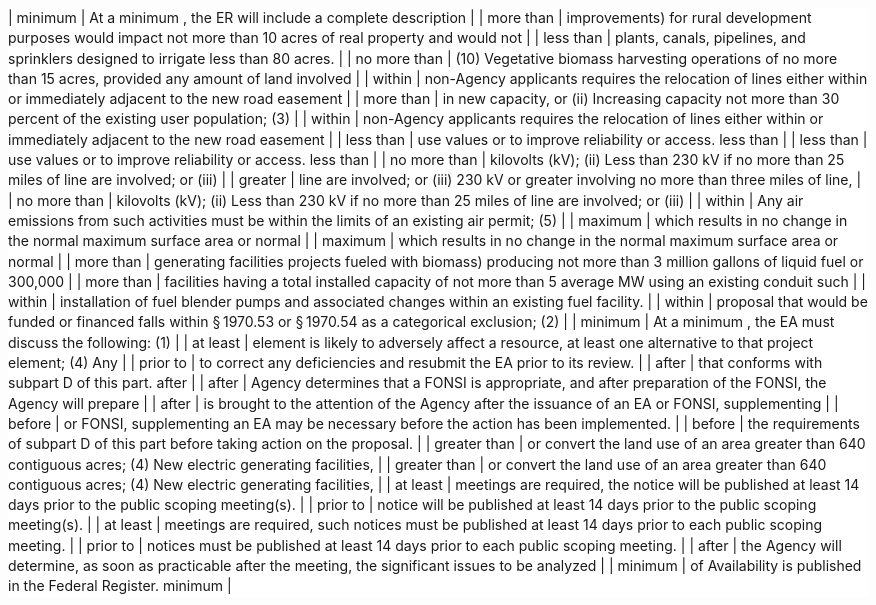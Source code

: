 | minimum       | At a  minimum , the ER will include a complete description                                                                                           |
| more than     | improvements) for rural development purposes would impact not more than 10 acres of real property and would not                                      |
| less than     | plants, canals, pipelines, and sprinklers designed to irrigate less than  80 acres.                                                                  |
| no more than  | (10) Vegetative biomass harvesting operations of  no more than 15 acres, provided any amount of land involved                                        |
| within        | non-Agency applicants requires the relocation of lines either within or immediately adjacent to the new road easement                                |
| more than     | in new capacity, or (ii) Increasing capacity not more than 30 percent of the existing user population; (3)                                           |
| within        | non-Agency applicants requires the relocation of lines either within or immediately adjacent to the new road easement                                |
| less than     | use values or to improve reliability or access. less than                                                                                            |
| less than     | use values or to improve reliability or access. less than                                                                                            |
| no more than  | kilovolts (kV); (ii) Less than 230 kV if no more than 25 miles of line are involved; or (iii)                                                        |
| greater       | line are involved; or (iii) 230 kV or greater involving no more than three miles of line,                                                            |
| no more than  | kilovolts (kV); (ii) Less than 230 kV if no more than 25 miles of line are involved; or (iii)                                                        |
| within        | Any air emissions from such activities must be  within the limits of an existing air permit; (5)                                                     |
| maximum       | which results in no change in the normal maximum  surface area or normal                                                                             |
| maximum       | which results in no change in the normal maximum  surface area or normal                                                                             |
| more than     | generating facilities projects fueled with biomass) producing not more than 3 million gallons of liquid fuel or 300,000                              |
| more than     | facilities having a total installed capacity of not more than 5 average MW using an existing conduit such                                            |
| within        | installation of fuel blender pumps and associated changes within  an existing fuel facility.                                                         |
| within        | proposal that would be funded or financed falls within &#167;&#8201;1970.53 or &#167;&#8201;1970.54 as a categorical exclusion; (2)                  |
| minimum       | At a  minimum , the EA must discuss the following: (1)                                                                                               |
| at least      | element is likely to adversely affect a resource, at least one alternative to that project element; (4) Any                                          |
| prior to      | to correct any deficiencies and resubmit the EA prior to  its review.                                                                                |
| after         | that conforms with subpart D of this part. after                                                                                                     |
| after         | Agency determines that a FONSI is appropriate, and after preparation of the FONSI, the Agency will prepare                                           |
| after         | is brought to the attention of the Agency after the issuance of an EA or FONSI, supplementing                                                        |
| before        | or FONSI, supplementing an EA may be necessary before  the action has been implemented.                                                              |
| before        | the requirements of subpart D of this part before  taking action on the proposal.                                                                    |
| greater than  | or convert the land use of an area greater than 640 contiguous acres; (4) New electric generating facilities,                                        |
| greater than  | or convert the land use of an area greater than 640 contiguous acres; (4) New electric generating facilities,                                        |
| at least      | meetings are required, the notice will be published at least  14 days prior to the public scoping meeting(s).                                        |
| prior to      | notice will be published at least 14 days prior to  the public scoping meeting(s).                                                                   |
| at least      | meetings are required, such notices must be published at least  14 days prior to each public scoping meeting.                                        |
| prior to      | notices must be published at least 14 days prior to  each public scoping meeting.                                                                    |
| after         | the Agency will determine, as soon as practicable after the meeting, the significant issues to be analyzed                                           |
| minimum       | of Availability is published in the Federal Register. minimum                                                                                        |